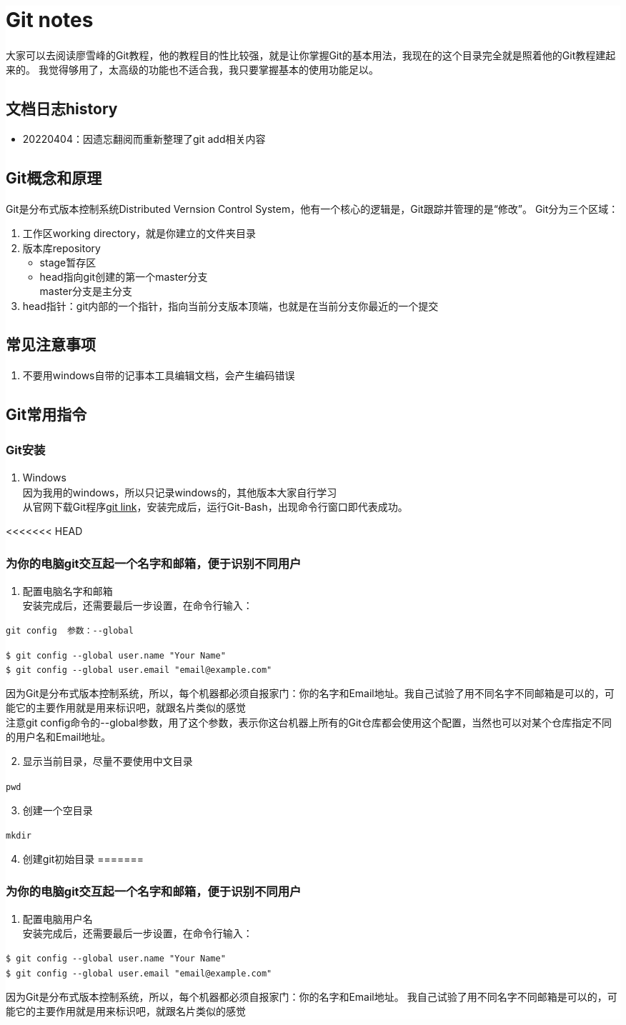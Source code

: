 
# Git notes
大家可以去阅读廖雪峰的Git教程，他的教程目的性比较强，就是让你掌握Git的基本用法，我现在的这个目录完全就是照着他的Git教程建起来的。
我觉得够用了，太高级的功能也不适合我，我只要掌握基本的使用功能足以。

## 文档日志history
- 20220404：因遗忘翻阅而重新整理了git add相关内容  

## Git概念和原理
Git是分布式版本控制系统Distributed Vernsion Control System，他有一个核心的逻辑是，Git跟踪并管理的是“修改”。
Git分为三个区域：  
1. 工作区working directory，就是你建立的文件夹目录
2. 版本库repository  
    - stage暂存区  
    - head指向git创建的第一个master分支  
master分支是主分支  
3. head指针：git内部的一个指针，指向当前分支版本顶端，也就是在当前分支你最近的一个提交  

## 常见注意事项
1. 不要用windows自带的记事本工具编辑文档，会产生编码错误  

## Git常用指令
### Git安装
1. Windows  
因为我用的windows，所以只记录windows的，其他版本大家自行学习  
从官网下载Git程序[git link](https://git-scm.com/downloads)，安装完成后，运行Git-Bash，出现命令行窗口即代表成功。  


<<<<<<< HEAD
### 为你的电脑git交互起一个名字和邮箱，便于识别不同用户
1. 配置电脑名字和邮箱  
安装完成后，还需要最后一步设置，在命令行输入：  
```
git config  参数：--global
```
```
$ git config --global user.name "Your Name"  
$ git config --global user.email "email@example.com"  
```
因为Git是分布式版本控制系统，所以，每个机器都必须自报家门：你的名字和Email地址。我自己试验了用不同名字不同邮箱是可以的，可能它的主要作用就是用来标识吧，就跟名片类似的感觉  
注意git config命令的--global参数，用了这个参数，表示你这台机器上所有的Git仓库都会使用这个配置，当然也可以对某个仓库指定不同的用户名和Email地址。  
 
2. 显示当前目录，尽量不要使用中文目录  
```
pwd
```
3. 创建一个空目录  
```
mkdir 
```
4. 创建git初始目录
=======
### 为你的电脑git交互起一个名字和邮箱，便于识别不同用户  
1. 配置电脑用户名  
安装完成后，还需要最后一步设置，在命令行输入：  
```  
$ git config --global user.name "Your Name"  
$ git config --global user.email "email@example.com"  
```  
  因为Git是分布式版本控制系统，所以，每个机器都必须自报家门：你的名字和Email地址。
  我自己试验了用不同名字不同邮箱是可以的，可能它的主要作用就是用来标识吧，就跟名片类似的感觉  